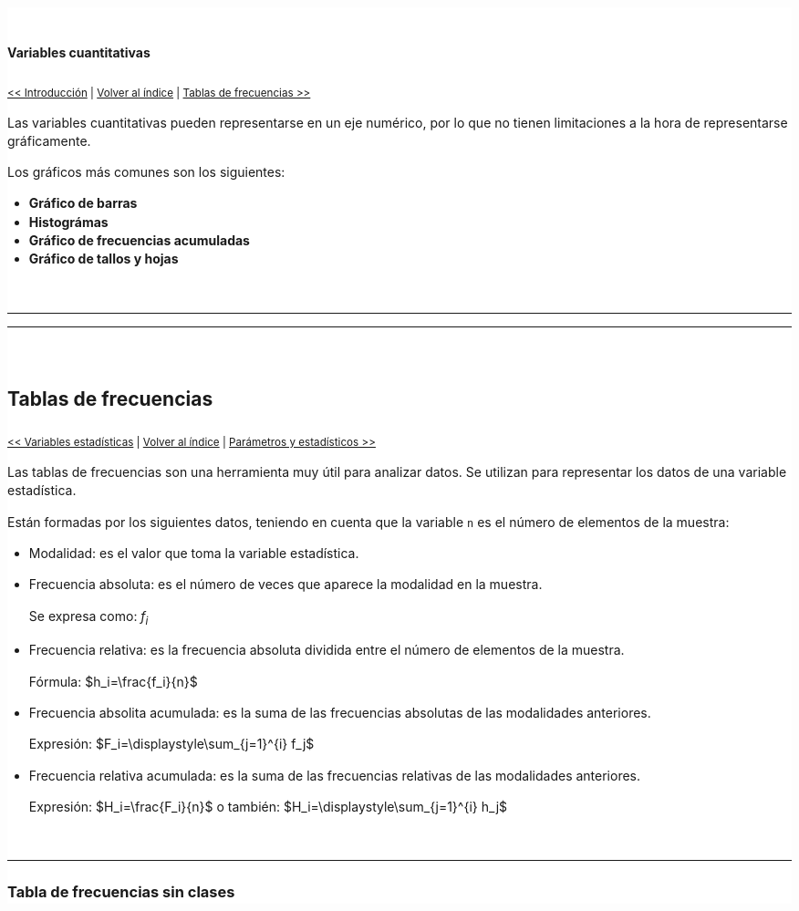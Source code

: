 
<br>


#### Variables cuantitativas

<sub>[<< Introducción](#introducción) | [Volver al índice](#indice) | [Tablas de frecuencias >>](#tablas-de-frecuencias)</sub>

Las variables cuantitativas pueden representarse en un eje numérico, por lo que no tienen limitaciones a la hora de representarse gráficamente.

Los gráficos más comunes son los siguientes:

* **Gráfico de barras**
* **Histográmas**
* **Gráfico de frecuencias acumuladas**
* **Gráfico de tallos y hojas**


<br><hr>
<hr><br>


## Tablas de frecuencias

<sub>[<< Variables estadísticas](#variables-estadísticas) | [Volver al índice](#indice) | [Parámetros y estadísticos >>](#parámetros-y-estadísticos)</sub>

Las tablas de frecuencias son una herramienta muy útil para analizar datos. Se utilizan para representar los datos de una variable estadística.

Están formadas por los siguientes datos, teniendo en cuenta que la variable `n` es el número de elementos de la muestra:

* Modalidad: es el valor que toma la variable estadística.

* Frecuencia absoluta: es el número de veces que aparece la modalidad en la muestra.

    Se expresa como: $f_i$

* Frecuencia relativa: es la frecuencia absoluta dividida entre el número de elementos de la muestra.

    Fórmula: $h_i=\frac{f_i}{n}$

* Frecuencia absolita acumulada: es la suma de las frecuencias absolutas de las modalidades anteriores.

    Expresión: $F_i=\displaystyle\sum_{j=1}^{i} f_j$

* Frecuencia relativa acumulada: es la suma de las frecuencias relativas de las modalidades anteriores.

    Expresión: $H_i=\frac{F_i}{n}$ o también: $H_i=\displaystyle\sum_{j=1}^{i} h_j$


<br><hr>


### Tabla de frecuencias sin clases
